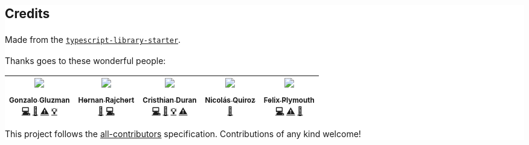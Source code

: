 
## Credits

Made from the [`typescript-library-starter`](https://github.com/alexjoverm/typescript-library-starter).

Thanks goes to these wonderful people:



| [<img src="https://avatars1.githubusercontent.com/u/1573956?v=4" width="100px;"/><br /><sub><b>Gonzalo Gluzman</b></sub>](https://github.com/dggluz)<br />[💻](https://github.com/acamica/ts-dynamic-type-checker/commits?author=dggluz "Code") [📖](https://github.com/acamica/ts-dynamic-type-checker/commits?author=dggluz "Documentation") [⚠️](https://github.com/acamica/ts-dynamic-type-checker/commits?author=dggluz "Tests") [💡](#example-dggluz "Examples") | [<img src="https://avatars0.githubusercontent.com/u/2634059?v=4" width="100px;"/><br /><sub><b>Hernan Rajchert</b></sub>](https://github.com/hrajchert)<br />[📖](https://github.com/acamica/ts-dynamic-type-checker/commits?author=hrajchert "Documentation") [💻](https://github.com/acamica/ts-dynamic-type-checker/commits?author=hrajchert "Code") | [<img src="https://avatars0.githubusercontent.com/u/4248944?v=4" width="100px;"/><br /><sub><b>Cristhian Duran</b></sub>](https://durancristhian.github.io/)<br />[💻](https://github.com/acamica/ts-dynamic-type-checker/commits?author=durancristhian "Code") [📖](https://github.com/acamica/ts-dynamic-type-checker/commits?author=durancristhian "Documentation") [💡](#example-durancristhian "Examples") [⚠️](https://github.com/acamica/ts-dynamic-type-checker/commits?author=durancristhian "Tests") | [<img src="https://avatars0.githubusercontent.com/u/948922?v=4" width="100px;"/><br /><sub><b>Nicolás Quiroz</b></sub>](https://nicolasquiroz.com)<br />[📖](https://github.com/acamica/ts-dynamic-type-checker/commits?author=nhsz "Documentation") | [<img src="https://avatars1.githubusercontent.com/u/6693673?v=4" width="100px;"/><br /><sub><b>Felix Plymouth</b></sub>](https://github.com/Diasiare)<br />[💻](https://github.com/acamica/ts-dynamic-type-checker/commits?author=Diasiare "Code") [⚠️](https://github.com/acamica/ts-dynamic-type-checker/commits?author=Diasiare "Tests") [📖](https://github.com/acamica/ts-dynamic-type-checker/commits?author=Diasiare "Documentation") |
| :---: | :---: | :---: | :---: | :---: |


This project follows the [all-contributors](https://github.com/kentcdodds/all-contributors) specification. Contributions of any kind welcome!
